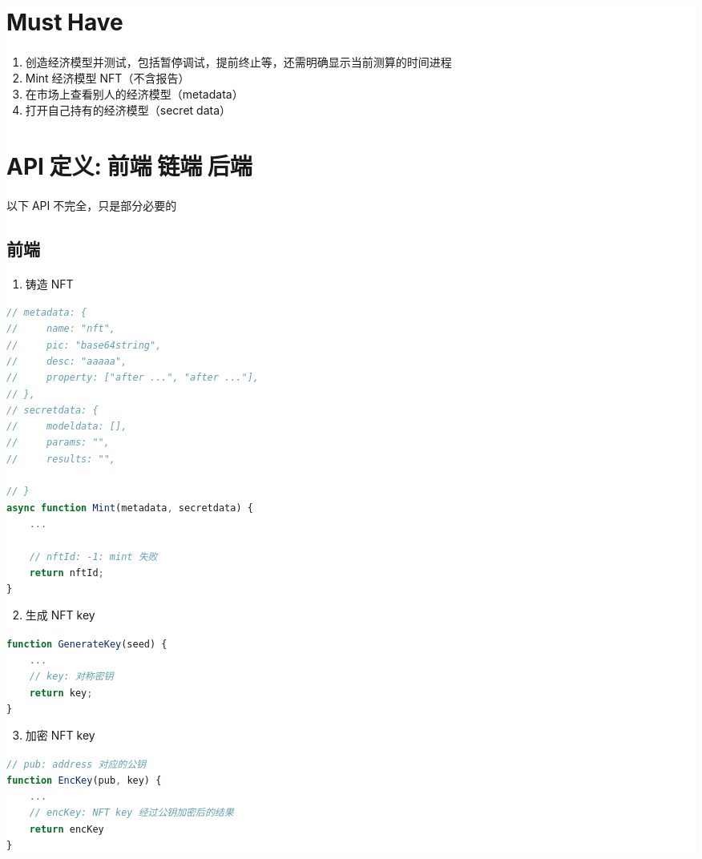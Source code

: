 # Must Have
1. 创造经济模型并测试，包括暂停调试，提前终止等，还需明确显示当前测算的时间进程
2. Mint 经济模型 NFT（不含报告）
3. 在市场上查看别人的经济模型（metadata）
4. 打开自己持有的经济模型（secret data）

# API 定义: 前端 链端 后端  
以下 API 不完全，只是部分必要的  
## 前端
1. 铸造 NFT
```javascript
// metadata: {
//     name: "nft",
//     pic: "base64string",
//     desc: "aaaaa",
//     property: ["after ...", "after ..."],
// },
// secretdata: {
//     modeldata: [],
//     params: "",
//     results: "",

// }
async function Mint(metadata, secretdata) {
    ...

    // nftId: -1: mint 失败
    return nftId;
}
```

2. 生成 NFT key
```javascript
function GenerateKey(seed) {
    ...
    // key: 对称密钥
    return key;
}
```

3. 加密 NFT key
```javascript
// pub: address 对应的公钥
function EncKey(pub, key) {
    ...
    // encKey: NFT key 经过公钥加密后的结果
    return encKey
}
```
